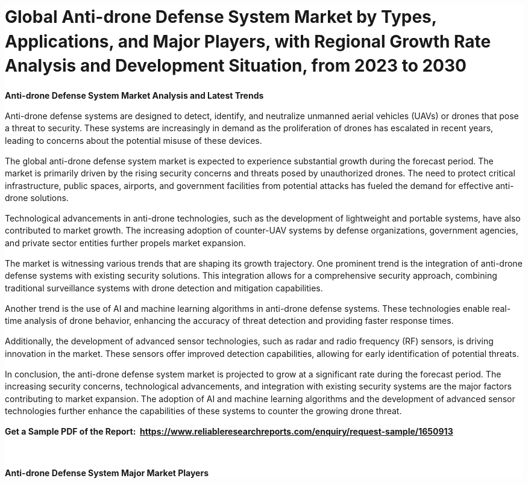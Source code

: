 <p><h1>Global Anti-drone Defense System Market by Types, Applications, and Major Players, with Regional Growth Rate Analysis and Development Situation, from 2023 to 2030</h1></p><p><strong>Anti-drone Defense System Market Analysis and Latest Trends</strong></p>
<p><p>Anti-drone defense systems are designed to detect, identify, and neutralize unmanned aerial vehicles (UAVs) or drones that pose a threat to security. These systems are increasingly in demand as the proliferation of drones has escalated in recent years, leading to concerns about the potential misuse of these devices.</p><p>The global anti-drone defense system market is expected to experience substantial growth during the forecast period. The market is primarily driven by the rising security concerns and threats posed by unauthorized drones. The need to protect critical infrastructure, public spaces, airports, and government facilities from potential attacks has fueled the demand for effective anti-drone solutions.</p><p>Technological advancements in anti-drone technologies, such as the development of lightweight and portable systems, have also contributed to market growth. The increasing adoption of counter-UAV systems by defense organizations, government agencies, and private sector entities further propels market expansion.</p><p>The market is witnessing various trends that are shaping its growth trajectory. One prominent trend is the integration of anti-drone defense systems with existing security solutions. This integration allows for a comprehensive security approach, combining traditional surveillance systems with drone detection and mitigation capabilities.</p><p>Another trend is the use of AI and machine learning algorithms in anti-drone defense systems. These technologies enable real-time analysis of drone behavior, enhancing the accuracy of threat detection and providing faster response times.</p><p>Additionally, the development of advanced sensor technologies, such as radar and radio frequency (RF) sensors, is driving innovation in the market. These sensors offer improved detection capabilities, allowing for early identification of potential threats.</p><p>In conclusion, the anti-drone defense system market is projected to grow at a significant rate during the forecast period. The increasing security concerns, technological advancements, and integration with existing security systems are the major factors contributing to market expansion. The adoption of AI and machine learning algorithms and the development of advanced sensor technologies further enhance the capabilities of these systems to counter the growing drone threat.</p></p>
<p><strong>Get a Sample PDF of the Report:&nbsp; <a href="https://www.reliableresearchreports.com/enquiry/request-sample/1650913">https://www.reliableresearchreports.com/enquiry/request-sample/1650913</a></strong></p>
<p>&nbsp;</p>
<p><strong>Anti-drone Defense System Major Market Players</strong></p>